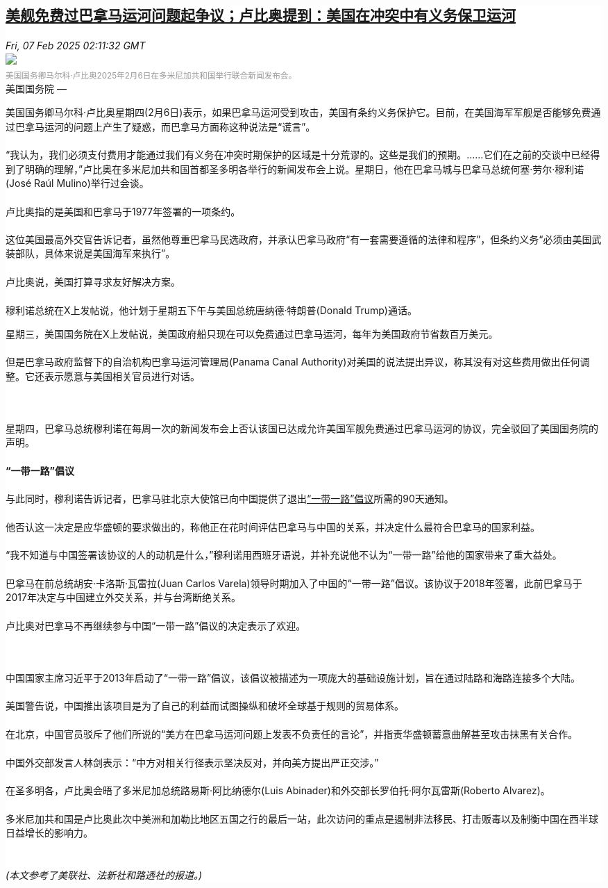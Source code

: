 
[美舰免费过巴拿马运河问题起争议；卢比奥提到：美国在冲突中有义务保卫运河](https://www.voachinese.com/a/rubio-cites-us-treaty-obligation-to-defend-panama-canal-amid-dispute-over-free-navy-transits-20250206/7966137.html)
------

<div><i>Fri, 07 Feb 2025 02:11:32 GMT</i></div><img src="https://images.weserv.nl?url=gdb.voanews.com/6f92975b-3ef0-42ee-8705-6d315c4998a3_r1_s_w900.jpg" width="100%"><div><small style="color: #999;">美国国务卿马尔科·卢比奥2025年2月6日在多米尼加共和国举行联合新闻发布会。</small></div>美国国务院 — <p>美国国务卿马尔科·卢比奥星期四(2月6日)表示，如果巴拿马运河受到攻击，美国有条约义务保护它。目前，在美国海军军舰是否能够免费通过巴拿马运河的问题上产生了疑惑，而巴拿马方面称这种说法是“谎言”。<br /><br />“我认为，我们必须支付费用才能通过我们有义务在冲突时期保护的区域是十分荒谬的。这些是我们的预期。......它们在之前的交谈中已经得到了明确的理解，”卢比奥在多米尼加共和国首都圣多明各举行的新闻发布会上说。星期日，他在巴拿马城与巴拿马总统何塞·劳尔·穆利诺(José Raúl Mulino)举行过会谈。<br /><br />卢比奥指的是美国和巴拿马于1977年签署的一项条约。<br /><br />这位美国最高外交官告诉记者，虽然他尊重巴拿马民选政府，并承认巴拿马政府“有一套需要遵循的法律和程序”，但条约义务“必须由美国武装部队，具体来说是美国海军来执行”。<br /><br />卢比奥说，美国打算寻求友好解决方案。<br /><br />穆利诺总统在X上发帖说，他计划于星期五下午与美国总统唐纳德·特朗普(Donald Trump)通话。</p><p>星期三，美国国务院在X上发帖说，美国政府船只现在可以免费通过巴拿马运河，每年为美国政府节省数百万美元。<br /><br />但是巴拿马政府监督下的自治机构巴拿马运河管理局(Panama Canal Authority)对美国的说法提出异议，称其没有对这些费用做出任何调整。它还表示愿意与美国相关官员进行对话。</p><p><br /><br />星期四，巴拿马总统穆利诺在每周一次的新闻发布会上否认该国已达成允许美国军舰免费通过巴拿马运河的协议，完全驳回了美国国务院的声明。<br /><br /><strong>“一带一路”倡议</strong><br /><br />与此同时，穆利诺告诉记者，巴拿马驻北京大使馆已向中国提供了退出<a href="https://www.voachinese.com/z/5194" target="_blank">“一带一路”倡议</a>所需的90天通知。<br /><br />他否认这一决定是应华盛顿的要求做出的，称他正在花时间评估巴拿马与中国的关系，并决定什么最符合巴拿马的国家利益。<br /><br />“我不知道与中国签署该协议的人的动机是什么，”穆利诺用西班牙语说，并补充说他不认为“一带一路”给他的国家带来了重大益处。<br /><br />巴拿马在前总统胡安·卡洛斯·瓦雷拉(Juan Carlos Varela)领导时期加入了中国的“一带一路”倡议。该协议于2018年签署，此前巴拿马于2017年决定与中国建立外交关系，并与台湾断绝关系。<br /><br />卢比奥对巴拿马不再继续参与中国“一带一路”倡议的决定表示了欢迎。</p><p><br /><br />中国国家主席习近平于2013年启动了“一带一路”倡议，该倡议被描述为一项庞大的基础设施计划，旨在通过陆路和海路连接多个大陆。<br /><br />美国警告说，中国推出该项目是为了自己的利益而试图操纵和破坏全球基于规则的贸易体系。<br /><br />在北京，中国官员驳斥了他们所说的“美方在巴拿马运河问题上发表不负责任的言论”，并指责华盛顿蓄意曲解甚至攻击抹黑有关合作。<br /><br />中国外交部发言人林剑表示：“中方对相关行径表示坚决反对，并向美方提出严正交涉。”<br /><br />在圣多明各，卢比奥会晤了多米尼加总统路易斯·阿比纳德尔(Luis Abinader)和外交部长罗伯托·阿尔瓦雷斯(Roberto Alvarez)。<br /><br />多米尼加共和国是卢比奥此次中美洲和加勒比地区五国之行的最后一站，此次访问的重点是遏制非法移民、打击贩毒以及制衡中国在西半球日益增长的影响力。<br /><br /><br /><em>(本文参考了美联社、法新社和路透社的报道。)</em></p>
